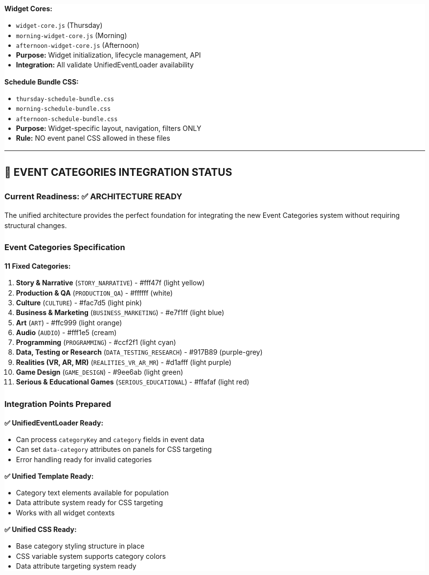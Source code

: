 **Widget Cores:**
- `widget-core.js` (Thursday)
- `morning-widget-core.js` (Morning)
- `afternoon-widget-core.js` (Afternoon)  
- **Purpose:** Widget initialization, lifecycle management, API
- **Integration:** All validate UnifiedEventLoader availability

**Schedule Bundle CSS:**
- `thursday-schedule-bundle.css`
- `morning-schedule-bundle.css` 
- `afternoon-schedule-bundle.css`
- **Purpose:** Widget-specific layout, navigation, filters ONLY
- **Rule:** NO event panel CSS allowed in these files

---

## 🎨 EVENT CATEGORIES INTEGRATION STATUS

### Current Readiness: ✅ ARCHITECTURE READY

The unified architecture provides the perfect foundation for integrating the new Event Categories system without requiring structural changes.

### Event Categories Specification

**11 Fixed Categories:**
1. **Story & Narrative** (`STORY_NARRATIVE`) - #fff47f (light yellow)
2. **Production & QA** (`PRODUCTION_QA`) - #ffffff (white)
3. **Culture** (`CULTURE`) - #fac7d5 (light pink)
4. **Business & Marketing** (`BUSINESS_MARKETING`) - #e7f1ff (light blue)
5. **Art** (`ART`) - #ffc999 (light orange)
6. **Audio** (`AUDIO`) - #fff1e5 (cream)
7. **Programming** (`PROGRAMMING`) - #ccf2f1 (light cyan)
8. **Data, Testing or Research** (`DATA_TESTING_RESEARCH`) - #917B89 (purple-grey)
9. **Realities (VR, AR, MR)** (`REALITIES_VR_AR_MR`) - #d1afff (light purple)
10. **Game Design** (`GAME_DESIGN`) - #9ee6ab (light green)
11. **Serious & Educational Games** (`SERIOUS_EDUCATIONAL`) - #ffafaf (light red)

### Integration Points Prepared

**✅ UnifiedEventLoader Ready:**
- Can process `categoryKey` and `category` fields in event data
- Can set `data-category` attributes on panels for CSS targeting
- Error handling ready for invalid categories

**✅ Unified Template Ready:**
- Category text elements available for population
- Data attribute system ready for CSS targeting
- Works with all widget contexts

**✅ Unified CSS Ready:**
- Base category styling structure in place
- CSS variable system supports category colors
- Data attribute targeting system ready

